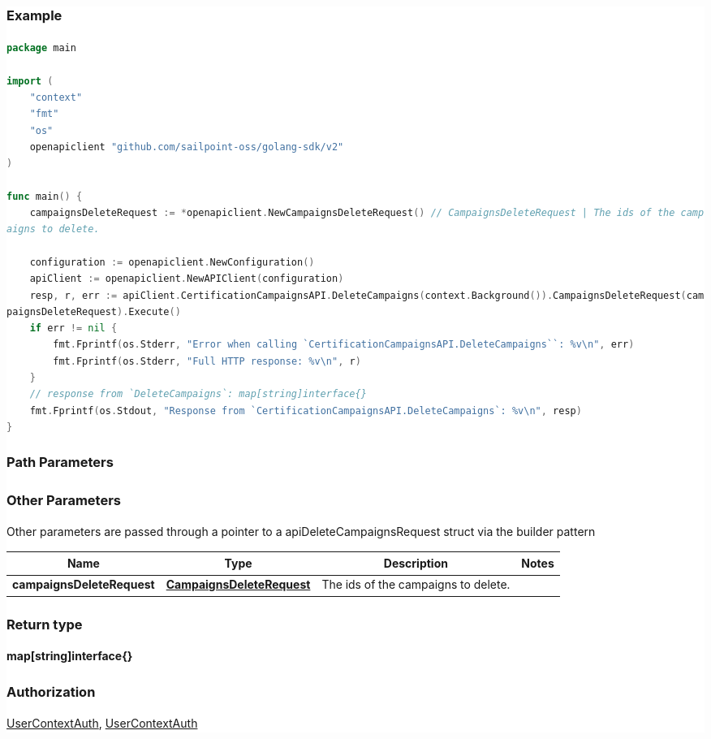 
### Example

```go
package main

import (
	"context"
	"fmt"
	"os"
	openapiclient "github.com/sailpoint-oss/golang-sdk/v2"
)

func main() {
	campaignsDeleteRequest := *openapiclient.NewCampaignsDeleteRequest() // CampaignsDeleteRequest | The ids of the campaigns to delete.

	configuration := openapiclient.NewConfiguration()
	apiClient := openapiclient.NewAPIClient(configuration)
	resp, r, err := apiClient.CertificationCampaignsAPI.DeleteCampaigns(context.Background()).CampaignsDeleteRequest(campaignsDeleteRequest).Execute()
	if err != nil {
		fmt.Fprintf(os.Stderr, "Error when calling `CertificationCampaignsAPI.DeleteCampaigns``: %v\n", err)
		fmt.Fprintf(os.Stderr, "Full HTTP response: %v\n", r)
	}
	// response from `DeleteCampaigns`: map[string]interface{}
	fmt.Fprintf(os.Stdout, "Response from `CertificationCampaignsAPI.DeleteCampaigns`: %v\n", resp)
}
```

### Path Parameters



### Other Parameters

Other parameters are passed through a pointer to a apiDeleteCampaignsRequest struct via the builder pattern


Name | Type | Description  | Notes
------------- | ------------- | ------------- | -------------
 **campaignsDeleteRequest** | [**CampaignsDeleteRequest**](CampaignsDeleteRequest.md) | The ids of the campaigns to delete. | 

### Return type

**map[string]interface{}**

### Authorization

[UserContextAuth](../README.md#UserContextAuth), [UserContextAuth](../README.md#UserContextAuth)
